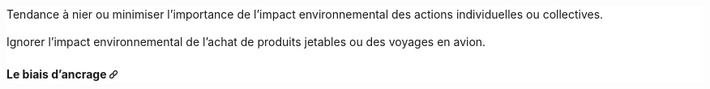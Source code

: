 Tendance à nier ou minimiser l’importance de l’impact environnemental des actions individuelles ou collectives.

<div class="exemple_atelier">

Ignorer l’impact environnemental de l’achat de produits jetables ou des voyages en avion.

</div>

#### Le biais d’ancrage <a name="ancrage"></a><a href="https://fr.wikipedia.org/wiki/Biais_d%27ancrage" target="_blank"><img src="images/chain.png" width="10" height="10" /> </a>
